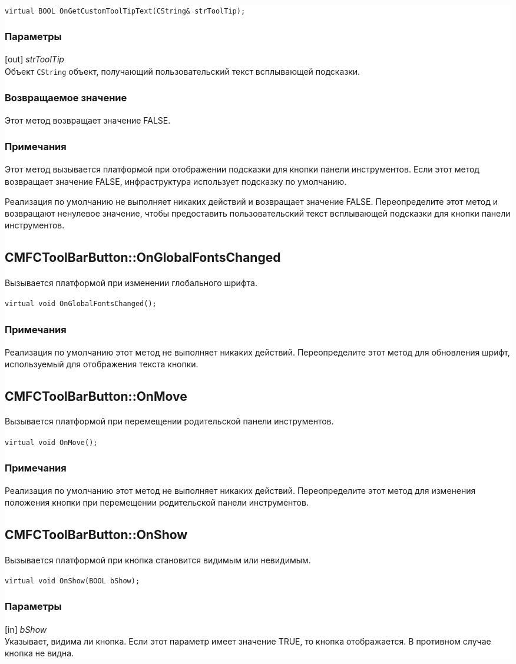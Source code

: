 ```  
virtual BOOL OnGetCustomToolTipText(CString& strToolTip);
```  
  
### <a name="parameters"></a>Параметры  
 [out] *strToolTip*  
 Объект `CString` объект, получающий пользовательский текст всплывающей подсказки.  
  
### <a name="return-value"></a>Возвращаемое значение  
 Этот метод возвращает значение FALSE.  
  
### <a name="remarks"></a>Примечания  
 Этот метод вызывается платформой при отображении подсказки для кнопки панели инструментов. Если этот метод возвращает значение FALSE, инфраструктура использует подсказку по умолчанию.  
  
 Реализация по умолчанию не выполняет никаких действий и возвращает значение FALSE. Переопределите этот метод и возвращают ненулевое значение, чтобы предоставить пользовательский текст всплывающей подсказки для кнопки панели инструментов.  
  
##  <a name="onglobalfontschanged"></a>  CMFCToolBarButton::OnGlobalFontsChanged  
 Вызывается платформой при изменении глобального шрифта.  
  
```  
virtual void OnGlobalFontsChanged();
```  
  
### <a name="remarks"></a>Примечания  
 Реализация по умолчанию этот метод не выполняет никаких действий. Переопределите этот метод для обновления шрифт, используемый для отображения текста кнопки.  
  
##  <a name="onmove"></a>  CMFCToolBarButton::OnMove  
 Вызывается платформой при перемещении родительской панели инструментов.  
  
```  
virtual void OnMove();
```  
  
### <a name="remarks"></a>Примечания  
 Реализация по умолчанию этот метод не выполняет никаких действий. Переопределите этот метод для изменения положения кнопки при перемещении родительской панели инструментов.  
  
##  <a name="onshow"></a>  CMFCToolBarButton::OnShow  
 Вызывается платформой при кнопка становится видимым или невидимым.  
  
```  
virtual void OnShow(BOOL bShow);
```  
  
### <a name="parameters"></a>Параметры  
 [in] *bShow*  
 Указывает, видима ли кнопка. Если этот параметр имеет значение TRUE, то кнопка отображается. В противном случае кнопка не видна.  
  